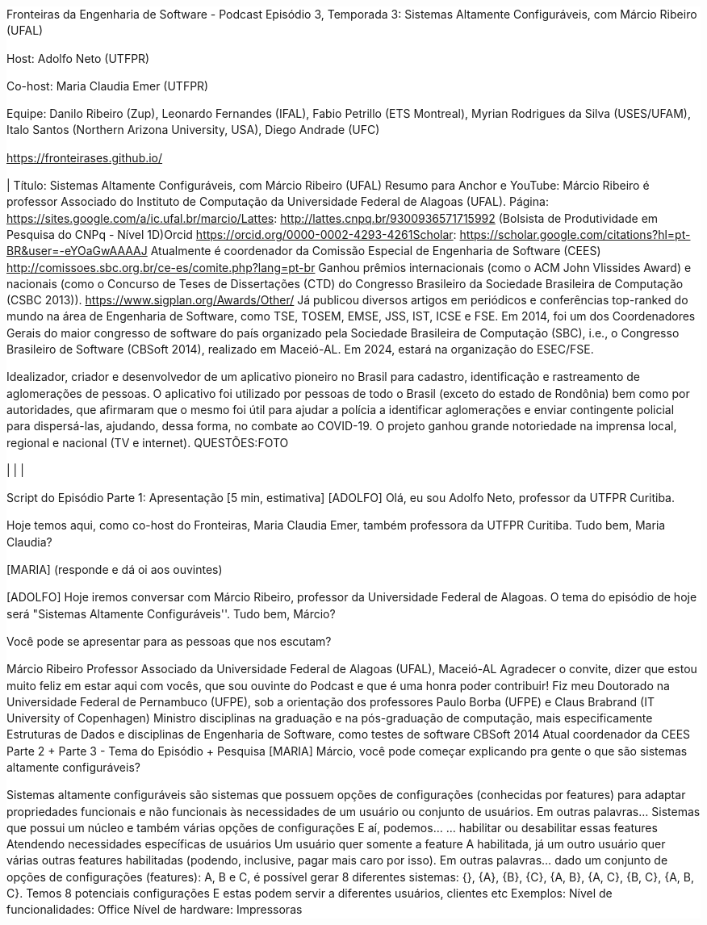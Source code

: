 Fronteiras da Engenharia de Software - Podcast
Episódio 3, Temporada 3: Sistemas Altamente Configuráveis, com Márcio Ribeiro (UFAL)

Host: Adolfo Neto (UTFPR)

Co-host: Maria Claudia Emer (UTFPR)

Equipe: Danilo Ribeiro (Zup), Leonardo Fernandes (IFAL), Fabio Petrillo (ETS Montreal), Myrian Rodrigues da Silva (USES/UFAM), Italo Santos (Northern Arizona University, USA), Diego Andrade (UFC)

https://fronteirases.github.io/

| Título: Sistemas Altamente Configuráveis, com Márcio Ribeiro (UFAL) Resumo para Anchor e YouTube: Márcio Ribeiro é professor Associado do Instituto de Computação da Universidade Federal de Alagoas (UFAL). Página: https://sites.google.com/a/ic.ufal.br/marcio/Lattes: http://lattes.cnpq.br/9300936571715992 (Bolsista de Produtividade em Pesquisa do CNPq - Nível 1D)Orcid https://orcid.org/0000-0002-4293-4261Scholar: https://scholar.google.com/citations?hl=pt-BR&user=-eYOaGwAAAAJ Atualmente é coordenador da Comissão Especial de Engenharia de Software (CEES) http://comissoes.sbc.org.br/ce-es/comite.php?lang=pt-br Ganhou prêmios internacionais (como o ACM John Vlissides Award) e nacionais (como o Concurso de Teses de Dissertações (CTD) do Congresso Brasileiro da Sociedade Brasileira de Computação (CSBC 2013)). https://www.sigplan.org/Awards/Other/ Já publicou diversos artigos em periódicos e conferências top-ranked do mundo na área de Engenharia de Software, como TSE, TOSEM, EMSE, JSS, IST, ICSE e FSE. Em 2014, foi um dos Coordenadores Gerais do maior congresso de software do país organizado pela Sociedade Brasileira de Computação (SBC), i.e., o Congresso Brasileiro de Software (CBSoft 2014), realizado em Maceió-AL. Em 2024, estará na organização do ESEC/FSE.

Idealizador, criador e desenvolvedor de um aplicativo pioneiro no Brasil para cadastro, identificação e rastreamento de aglomerações de pessoas. O aplicativo foi utilizado por pessoas de todo o Brasil (exceto do estado de Rondônia) bem como por autoridades, que afirmaram que o mesmo foi útil para ajudar a polícia a identificar aglomerações e enviar contingente policial para dispersá-las, ajudando, dessa forma, no combate ao COVID-19. O projeto ganhou grande notoriedade na imprensa local, regional e nacional (TV e internet).
QUESTÕES:FOTO

| | |

Script do Episódio
Parte 1: Apresentação [5 min, estimativa]
[ADOLFO] Olá, eu sou Adolfo Neto, professor da UTFPR Curitiba.

Hoje temos aqui, como co-host do Fronteiras, Maria Claudia Emer, também professora da UTFPR Curitiba. Tudo bem, Maria Claudia?

[MARIA] (responde e dá oi aos ouvintes)

[ADOLFO] Hoje iremos conversar com Márcio Ribeiro, professor da Universidade Federal de Alagoas. O tema do episódio de hoje será "Sistemas Altamente Configuráveis''. Tudo bem, Márcio?

Você pode se apresentar para as pessoas que nos escutam?

Márcio Ribeiro
Professor Associado da Universidade Federal de Alagoas (UFAL), Maceió-AL
Agradecer o convite, dizer que estou muito feliz em estar aqui com vocês, que sou ouvinte do Podcast e que é uma honra poder contribuir!
Fiz meu Doutorado na Universidade Federal de Pernambuco (UFPE), sob a orientação dos professores Paulo Borba (UFPE) e Claus Brabrand (IT University of Copenhagen)
Ministro disciplinas na graduação e na pós-graduação de computação, mais especificamente Estruturas de Dados e disciplinas de Engenharia de Software, como testes de software
CBSoft 2014
Atual coordenador da CEES
Parte 2 + Parte 3 - Tema do Episódio + Pesquisa
[MARIA] Márcio, você pode começar explicando pra gente o que são sistemas altamente configuráveis?

Sistemas altamente configuráveis são sistemas que possuem opções de configurações (conhecidas por features) para adaptar propriedades funcionais e não funcionais às necessidades de um usuário ou conjunto de usuários.
Em outras palavras…
Sistemas que possui um núcleo e também várias opções de configurações
E aí, podemos…
… habilitar ou desabilitar essas features
Atendendo necessidades específicas de usuários
Um usuário quer somente a feature A habilitada, já um outro usuário quer várias outras features habilitadas (podendo, inclusive, pagar mais caro por isso).
Em outras palavras… dado um conjunto de opções de configurações (features): A, B e C, é possível gerar 8 diferentes sistemas: {}, {A}, {B}, {C}, {A, B}, {A, C}, {B, C}, {A, B, C}.
Temos 8 potenciais configurações
E estas podem servir a diferentes usuários, clientes etc
Exemplos:
Nível de funcionalidades: Office
Nível de hardware: Impressoras